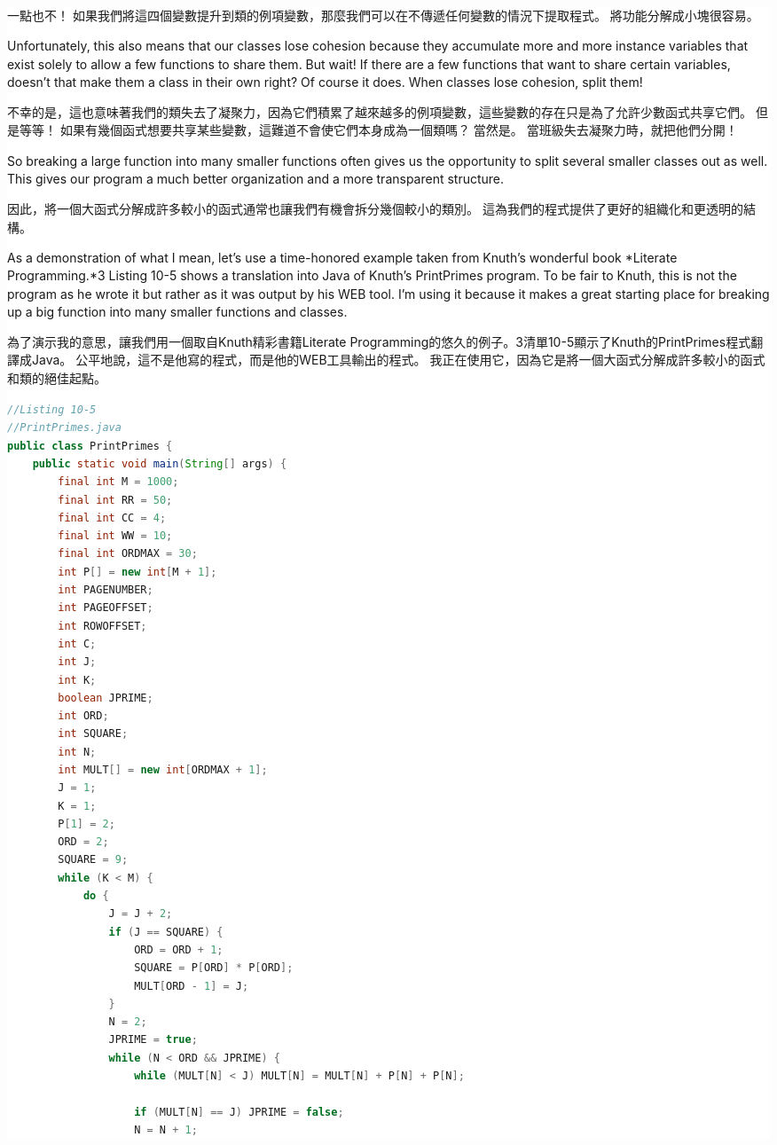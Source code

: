 一點也不！ 如果我們將這四個變數提升到類的例項變數，那麼我們可以在不傳遞任何變數的情況下提取程式。 將功能分解成小塊很容易。

Unfortunately, this also means that our classes lose cohesion because they accumulate more and more instance variables that exist solely to allow a few functions to share them. But wait! If there are a few functions that want to share certain variables, doesn’t that make them a class in their own right? Of course it does. When classes lose cohesion, split them!

不幸的是，這也意味著我們的類失去了凝聚力，因為它們積累了越來越多的例項變數，這些變數的存在只是為了允許少數函式共享它們。 但是等等！ 如果有幾個函式想要共享某些變數，這難道不會使它們本身成為一個類嗎？ 當然是。 當班級失去凝聚力時，就把他們分開！

So breaking a large function into many smaller functions often gives us the opportunity to split several smaller classes out as well. This gives our program a much better organization and a more transparent structure.

因此，將一個大函式分解成許多較小的函式通常也讓我們有機會拆分幾個較小的類別。 這為我們的程式提供了更好的組織化和更透明的結構。

As a demonstration of what I mean, let’s use a time-honored example taken from Knuth’s wonderful book *Literate Programming.*3 Listing 10-5 shows a translation into Java of Knuth’s PrintPrimes program. To be fair to Knuth, this is not the program as he wrote it but rather as it was output by his WEB tool. I’m using it because it makes a great starting place for breaking up a big function into many smaller functions and classes.

為了演示我的意思，讓我們用一個取自Knuth精彩書籍Literate Programming的悠久的例子。3清單10-5顯示了Knuth的PrintPrimes程式翻譯成Java。 公平地說，這不是他寫的程式，而是他的WEB工具輸出的程式。 我正在使用它，因為它是將一個大函式分解成許多較小的函式和類的絕佳起點。

```java
//Listing 10-5
//PrintPrimes.java
public class PrintPrimes {
    public static void main(String[] args) {
        final int M = 1000;
        final int RR = 50;
        final int CC = 4;
        final int WW = 10;
        final int ORDMAX = 30;
        int P[] = new int[M + 1];
        int PAGENUMBER;
        int PAGEOFFSET;
        int ROWOFFSET;
        int C;
        int J;
        int K;
        boolean JPRIME;
        int ORD;
        int SQUARE;
        int N;
        int MULT[] = new int[ORDMAX + 1];
        J = 1;
        K = 1;
        P[1] = 2;
        ORD = 2;
        SQUARE = 9;
        while (K < M) {
            do {
                J = J + 2;
                if (J == SQUARE) {
                    ORD = ORD + 1;
                    SQUARE = P[ORD] * P[ORD];
                    MULT[ORD - 1] = J;
                }
                N = 2;
                JPRIME = true;
                while (N < ORD && JPRIME) {
                    while (MULT[N] < J) MULT[N] = MULT[N] + P[N] + P[N];

                    if (MULT[N] == J) JPRIME = false;
                    N = N + 1;
```